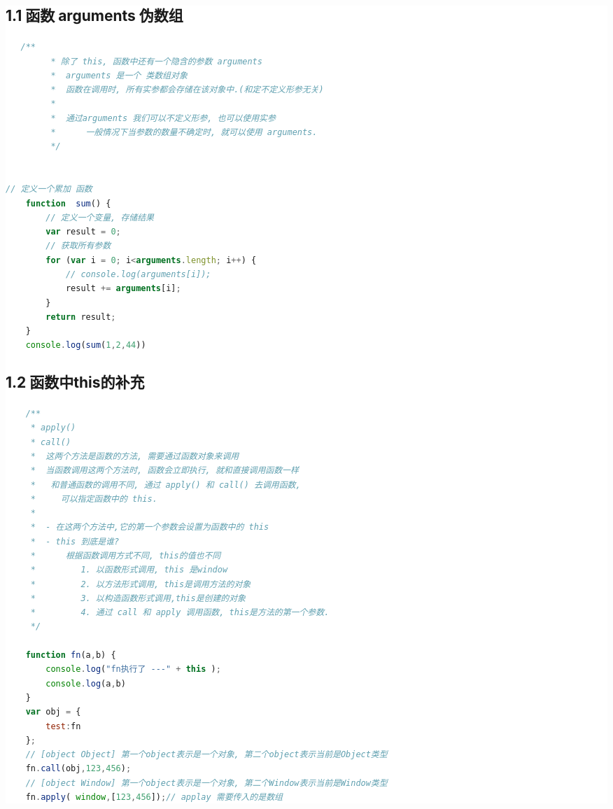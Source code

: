 ## 1.1 函数 arguments 伪数组

```js
   /**
         * 除了 this, 函数中还有一个隐含的参数 arguments
         *  arguments 是一个 类数组对象
         *  函数在调用时, 所有实参都会存储在该对象中.(和定不定义形参无关)
         *
         *  通过arguments 我们可以不定义形参, 也可以使用实参
         *      一般情况下当参数的数量不确定时, 就可以使用 arguments.
         */


// 定义一个累加 函数 
    function  sum() {
        // 定义一个变量, 存储结果
        var result = 0;
        // 获取所有参数
        for (var i = 0; i<arguments.length; i++) {
            // console.log(arguments[i]);
            result += arguments[i];
        }
        return result;
    }
    console.log(sum(1,2,44))
```

## 1.2 函数中this的补充

```js
    /**
     * apply()
     * call()
     *  这两个方法是函数的方法, 需要通过函数对象来调用
     *  当函数调用这两个方法时, 函数会立即执行, 就和直接调用函数一样
     *   和普通函数的调用不同, 通过 apply() 和 call() 去调用函数,
     *     可以指定函数中的 this.
     *
     *  - 在这两个方法中,它的第一个参数会设置为函数中的 this
     *  - this 到底是谁?
     *      根据函数调用方式不同, this的值也不同
     *         1. 以函数形式调用, this 是window
     *         2. 以方法形式调用, this是调用方法的对象
     *         3. 以构造函数形式调用,this是创建的对象
     *         4. 通过 call 和 apply 调用函数, this是方法的第一个参数.
     */

    function fn(a,b) {
        console.log("fn执行了 ---" + this );
        console.log(a,b)
    }
    var obj = {
        test:fn
    };
    // [object Object] 第一个object表示是一个对象, 第二个object表示当前是Object类型
    fn.call(obj,123,456);
    // [object Window] 第一个object表示是一个对象, 第二个Window表示当前是Window类型
    fn.apply( window,[123,456]);// applay 需要传入的是数组
```
